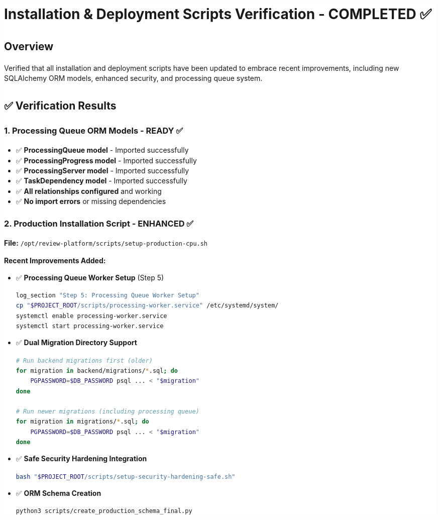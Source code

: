 # Installation & Deployment Scripts Verification - COMPLETED ✅

## Overview

Verified that all installation and deployment scripts have been updated to embrace recent improvements, including new SQLAlchemy ORM models, enhanced security, and processing queue system.

## ✅ Verification Results

### 1. **Processing Queue ORM Models** - READY ✅
- ✅ **ProcessingQueue model** - Imported successfully 
- ✅ **ProcessingProgress model** - Imported successfully
- ✅ **ProcessingServer model** - Imported successfully  
- ✅ **TaskDependency model** - Imported successfully
- ✅ **All relationships configured** and working
- ✅ **No import errors** or missing dependencies

### 2. **Production Installation Script** - ENHANCED ✅
**File:** `/opt/review-platform/scripts/setup-production-cpu.sh`

**Recent Improvements Added:**
- ✅ **Processing Queue Worker Setup** (Step 5)
  ```bash
  log_section "Step 5: Processing Queue Worker Setup"
  cp "$PROJECT_ROOT/scripts/processing-worker.service" /etc/systemd/system/
  systemctl enable processing-worker.service
  systemctl start processing-worker.service
  ```

- ✅ **Dual Migration Directory Support** 
  ```bash
  # Run backend migrations first (older)
  for migration in backend/migrations/*.sql; do
      PGPASSWORD=$DB_PASSWORD psql ... < "$migration"
  done
  
  # Run newer migrations (including processing queue)
  for migration in migrations/*.sql; do
      PGPASSWORD=$DB_PASSWORD psql ... < "$migration"  
  done
  ```

- ✅ **Safe Security Hardening Integration**
  ```bash
  bash "$PROJECT_ROOT/scripts/setup-security-hardening-safe.sh"
  ```

- ✅ **ORM Schema Creation**
  ```bash
  python3 scripts/create_production_schema_final.py
  ```
